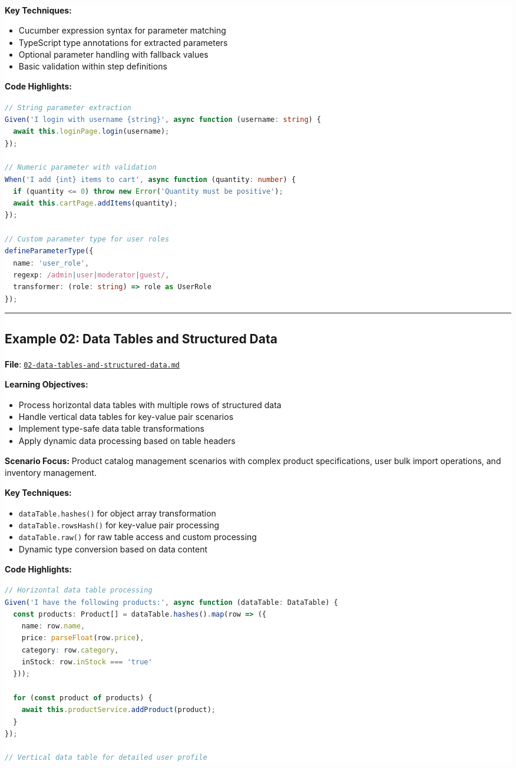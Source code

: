 **Key Techniques:**
- Cucumber expression syntax for parameter matching
- TypeScript type annotations for extracted parameters
- Optional parameter handling with fallback values
- Basic validation within step definitions

**Code Highlights:**
```typescript
// String parameter extraction
Given('I login with username {string}', async function (username: string) {
  await this.loginPage.login(username);
});

// Numeric parameter with validation
When('I add {int} items to cart', async function (quantity: number) {
  if (quantity <= 0) throw new Error('Quantity must be positive');
  await this.cartPage.addItems(quantity);
});

// Custom parameter type for user roles
defineParameterType({
  name: 'user_role',
  regexp: /admin|user|moderator|guest/,
  transformer: (role: string) => role as UserRole
});
```

---

## Example 02: Data Tables and Structured Data

**File**: [`02-data-tables-and-structured-data.md`](./02-data-tables-and-structured-data.md)

**Learning Objectives:**
- Process horizontal data tables with multiple rows of structured data
- Handle vertical data tables for key-value pair scenarios
- Implement type-safe data table transformations
- Apply dynamic data processing based on table headers

**Scenario Focus:**
Product catalog management scenarios with complex product specifications, user bulk import operations, and inventory management.

**Key Techniques:**
- `dataTable.hashes()` for object array transformation
- `dataTable.rowsHash()` for key-value pair processing
- `dataTable.raw()` for raw table access and custom processing
- Dynamic type conversion based on data content

**Code Highlights:**
```typescript
// Horizontal data table processing
Given('I have the following products:', async function (dataTable: DataTable) {
  const products: Product[] = dataTable.hashes().map(row => ({
    name: row.name,
    price: parseFloat(row.price),
    category: row.category,
    inStock: row.inStock === 'true'
  }));
  
  for (const product of products) {
    await this.productService.addProduct(product);
  }
});

// Vertical data table for detailed user profile
```